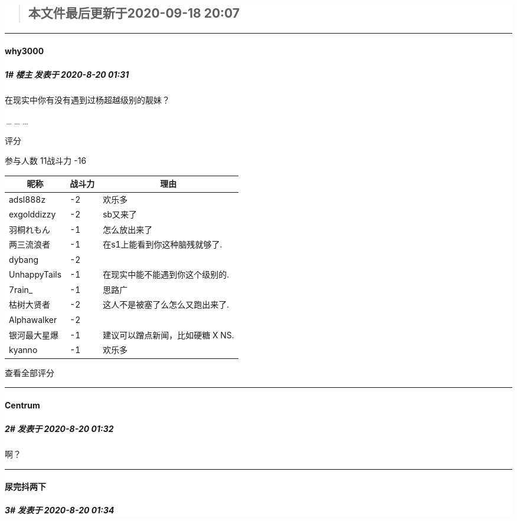 > ## **本文件最后更新于2020-09-18 20:07** 


-----

####  why3000  
##### 1#       楼主       发表于 2020-8-20 01:31


在现实中你有没有遇到过杨超越级别的靓妹？


﹍﹍﹍

评分


 参与人数 11战斗力 -16

|昵称|战斗力|理由|
|----|---|---|
| adsl888z|-2|欢乐多|
| exgolddizzy|-2|sb又来了|
| 羽桐れもん|-1|怎么放出来了|
| 两三流浪者|-1|在s1上能看到你这种脑残就够了.|
| dybang|-2||
| UnhappyTails|-1|在现实中能不能遇到你这个级别的.|
| 7rain_|-1|思路广|
| 枯树大贤者|-2|这人不是被塞了么怎么又跑出来了.|
| Alphawalker|-2||
| 银河最大星爆|-1|建议可以蹭点新闻，比如硬糖 X NS.|
| kyanno|-1|欢乐多|


查看全部评分


-----

####  Centrum  
##### 2#       发表于 2020-8-20 01:32


啊？


-----

####  尿完抖两下  
##### 3#       发表于 2020-8-20 01:34
